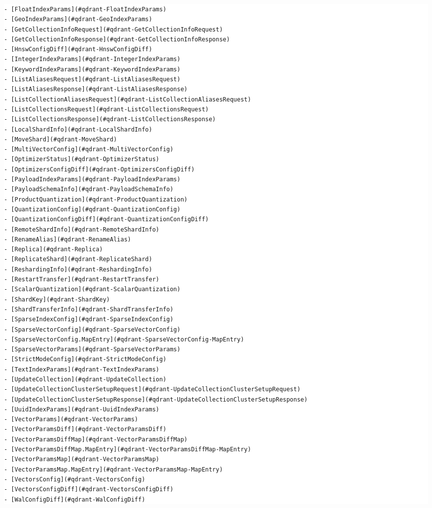     - [FloatIndexParams](#qdrant-FloatIndexParams)
    - [GeoIndexParams](#qdrant-GeoIndexParams)
    - [GetCollectionInfoRequest](#qdrant-GetCollectionInfoRequest)
    - [GetCollectionInfoResponse](#qdrant-GetCollectionInfoResponse)
    - [HnswConfigDiff](#qdrant-HnswConfigDiff)
    - [IntegerIndexParams](#qdrant-IntegerIndexParams)
    - [KeywordIndexParams](#qdrant-KeywordIndexParams)
    - [ListAliasesRequest](#qdrant-ListAliasesRequest)
    - [ListAliasesResponse](#qdrant-ListAliasesResponse)
    - [ListCollectionAliasesRequest](#qdrant-ListCollectionAliasesRequest)
    - [ListCollectionsRequest](#qdrant-ListCollectionsRequest)
    - [ListCollectionsResponse](#qdrant-ListCollectionsResponse)
    - [LocalShardInfo](#qdrant-LocalShardInfo)
    - [MoveShard](#qdrant-MoveShard)
    - [MultiVectorConfig](#qdrant-MultiVectorConfig)
    - [OptimizerStatus](#qdrant-OptimizerStatus)
    - [OptimizersConfigDiff](#qdrant-OptimizersConfigDiff)
    - [PayloadIndexParams](#qdrant-PayloadIndexParams)
    - [PayloadSchemaInfo](#qdrant-PayloadSchemaInfo)
    - [ProductQuantization](#qdrant-ProductQuantization)
    - [QuantizationConfig](#qdrant-QuantizationConfig)
    - [QuantizationConfigDiff](#qdrant-QuantizationConfigDiff)
    - [RemoteShardInfo](#qdrant-RemoteShardInfo)
    - [RenameAlias](#qdrant-RenameAlias)
    - [Replica](#qdrant-Replica)
    - [ReplicateShard](#qdrant-ReplicateShard)
    - [ReshardingInfo](#qdrant-ReshardingInfo)
    - [RestartTransfer](#qdrant-RestartTransfer)
    - [ScalarQuantization](#qdrant-ScalarQuantization)
    - [ShardKey](#qdrant-ShardKey)
    - [ShardTransferInfo](#qdrant-ShardTransferInfo)
    - [SparseIndexConfig](#qdrant-SparseIndexConfig)
    - [SparseVectorConfig](#qdrant-SparseVectorConfig)
    - [SparseVectorConfig.MapEntry](#qdrant-SparseVectorConfig-MapEntry)
    - [SparseVectorParams](#qdrant-SparseVectorParams)
    - [StrictModeConfig](#qdrant-StrictModeConfig)
    - [TextIndexParams](#qdrant-TextIndexParams)
    - [UpdateCollection](#qdrant-UpdateCollection)
    - [UpdateCollectionClusterSetupRequest](#qdrant-UpdateCollectionClusterSetupRequest)
    - [UpdateCollectionClusterSetupResponse](#qdrant-UpdateCollectionClusterSetupResponse)
    - [UuidIndexParams](#qdrant-UuidIndexParams)
    - [VectorParams](#qdrant-VectorParams)
    - [VectorParamsDiff](#qdrant-VectorParamsDiff)
    - [VectorParamsDiffMap](#qdrant-VectorParamsDiffMap)
    - [VectorParamsDiffMap.MapEntry](#qdrant-VectorParamsDiffMap-MapEntry)
    - [VectorParamsMap](#qdrant-VectorParamsMap)
    - [VectorParamsMap.MapEntry](#qdrant-VectorParamsMap-MapEntry)
    - [VectorsConfig](#qdrant-VectorsConfig)
    - [VectorsConfigDiff](#qdrant-VectorsConfigDiff)
    - [WalConfigDiff](#qdrant-WalConfigDiff)
